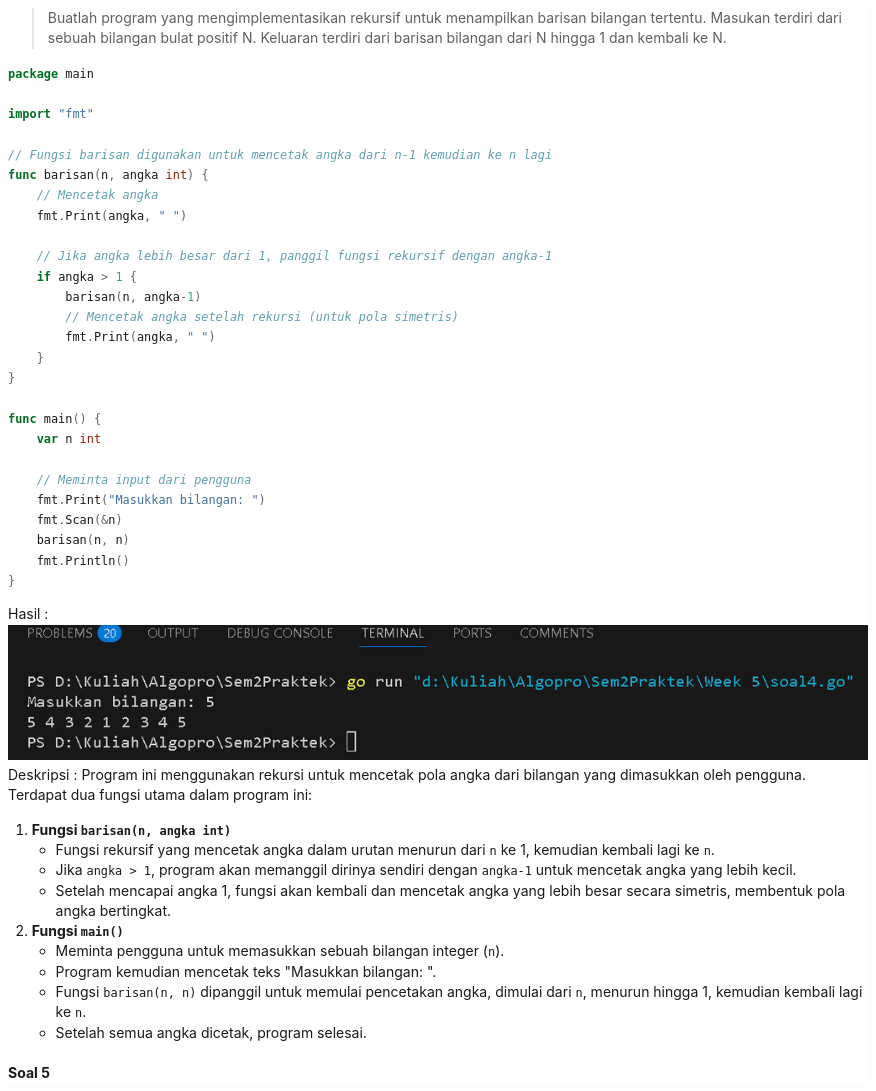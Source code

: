 >Buatlah program yang mengimplementasikan rekursif untuk menampilkan barisan bilangan tertentu. Masukan terdiri dari sebuah bilangan bulat positif N. Keluaran terdiri dari barisan bilangan dari N hingga 1 dan kembali ke N.

```go
package main

import "fmt"

// Fungsi barisan digunakan untuk mencetak angka dari n-1 kemudian ke n lagi
func barisan(n, angka int) {
	// Mencetak angka
	fmt.Print(angka, " ")
	
	// Jika angka lebih besar dari 1, panggil fungsi rekursif dengan angka-1
	if angka > 1 {
		barisan(n, angka-1)
		// Mencetak angka setelah rekursi (untuk pola simetris)
		fmt.Print(angka, " ")
	}
}

func main() {
	var n int
	
	// Meminta input dari pengguna
	fmt.Print("Masukkan bilangan: ")
	fmt.Scan(&n)
	barisan(n, n)
	fmt.Println()
}
```
Hasil :
![](Output/soal5.4.png)
Deskripsi :
Program ini menggunakan rekursi untuk mencetak pola angka dari bilangan yang dimasukkan oleh pengguna. Terdapat dua fungsi utama dalam program ini:
1. **Fungsi `barisan(n, angka int)`**
    - Fungsi rekursif yang mencetak angka dalam urutan menurun dari `n` ke 1, kemudian kembali lagi ke `n`.
    - Jika `angka > 1`, program akan memanggil dirinya sendiri dengan `angka-1` untuk mencetak angka yang lebih kecil.
    - Setelah mencapai angka 1, fungsi akan kembali dan mencetak angka yang lebih besar secara simetris, membentuk pola angka bertingkat.
2. **Fungsi `main()`**
    - Meminta pengguna untuk memasukkan sebuah bilangan integer (`n`).
    - Program kemudian mencetak teks "Masukkan bilangan: ".
    - Fungsi `barisan(n, n)` dipanggil untuk memulai pencetakan angka, dimulai dari `n`, menurun hingga 1, kemudian kembali lagi ke `n`.
    - Setelah semua angka dicetak, program selesai.
#### Soal 5
